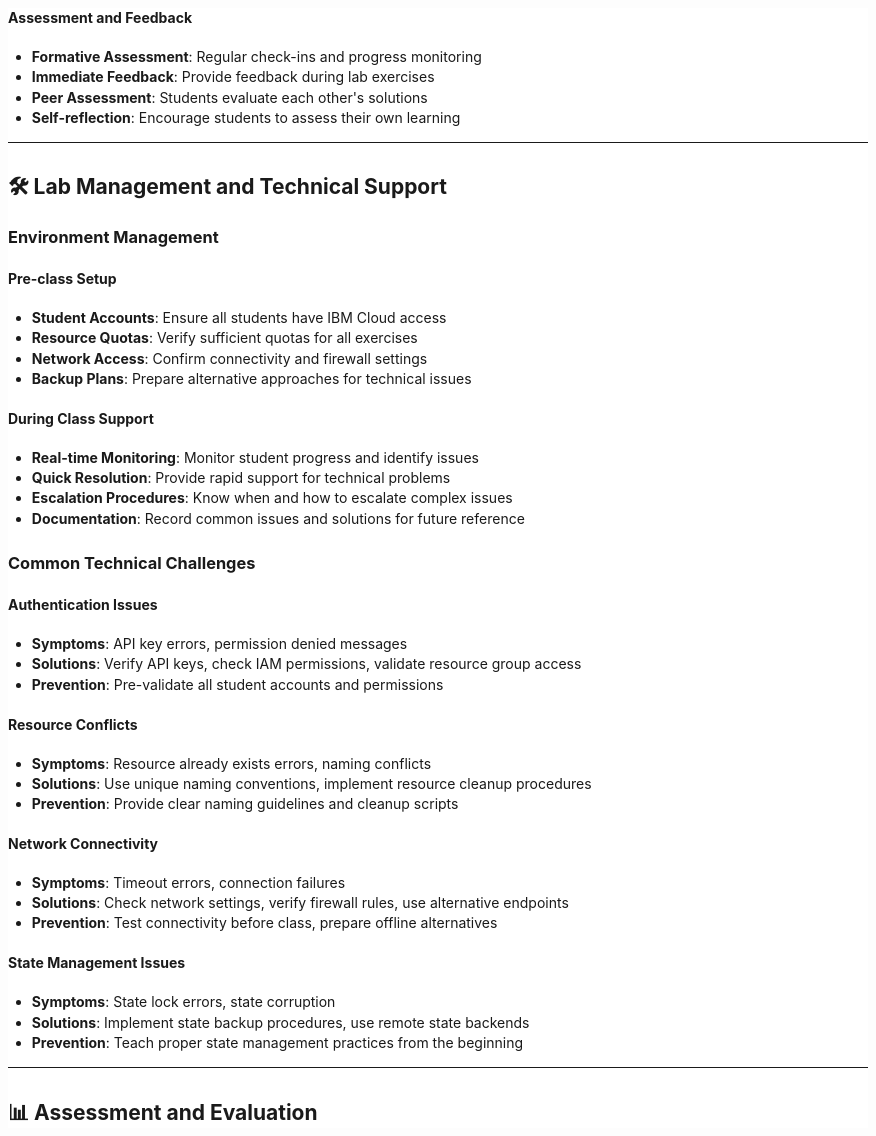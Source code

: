 #### **Assessment and Feedback**
- **Formative Assessment**: Regular check-ins and progress monitoring
- **Immediate Feedback**: Provide feedback during lab exercises
- **Peer Assessment**: Students evaluate each other's solutions
- **Self-reflection**: Encourage students to assess their own learning

---

## 🛠️ **Lab Management and Technical Support**

### **Environment Management**

#### **Pre-class Setup**
- **Student Accounts**: Ensure all students have IBM Cloud access
- **Resource Quotas**: Verify sufficient quotas for all exercises
- **Network Access**: Confirm connectivity and firewall settings
- **Backup Plans**: Prepare alternative approaches for technical issues

#### **During Class Support**
- **Real-time Monitoring**: Monitor student progress and identify issues
- **Quick Resolution**: Provide rapid support for technical problems
- **Escalation Procedures**: Know when and how to escalate complex issues
- **Documentation**: Record common issues and solutions for future reference

### **Common Technical Challenges**

#### **Authentication Issues**
- **Symptoms**: API key errors, permission denied messages
- **Solutions**: Verify API keys, check IAM permissions, validate resource group access
- **Prevention**: Pre-validate all student accounts and permissions

#### **Resource Conflicts**
- **Symptoms**: Resource already exists errors, naming conflicts
- **Solutions**: Use unique naming conventions, implement resource cleanup procedures
- **Prevention**: Provide clear naming guidelines and cleanup scripts

#### **Network Connectivity**
- **Symptoms**: Timeout errors, connection failures
- **Solutions**: Check network settings, verify firewall rules, use alternative endpoints
- **Prevention**: Test connectivity before class, prepare offline alternatives

#### **State Management Issues**
- **Symptoms**: State lock errors, state corruption
- **Solutions**: Implement state backup procedures, use remote state backends
- **Prevention**: Teach proper state management practices from the beginning

---

## 📊 **Assessment and Evaluation**

